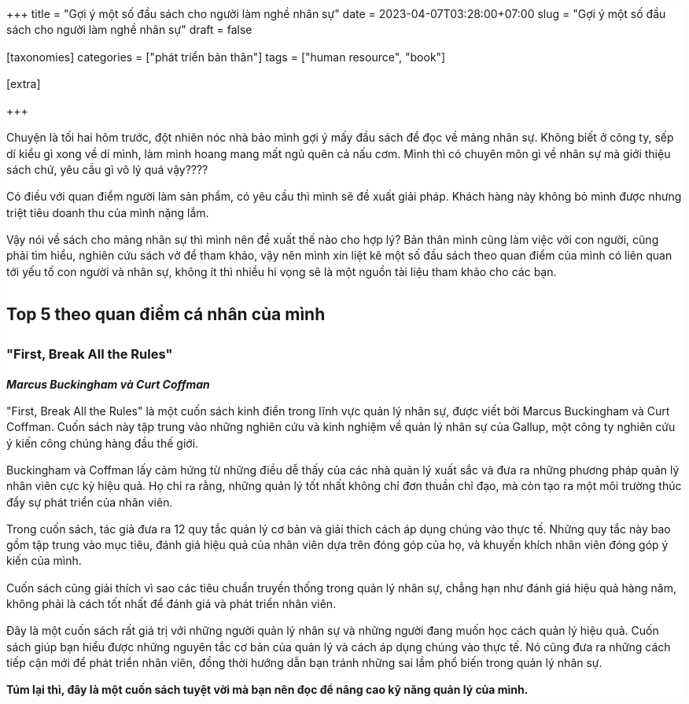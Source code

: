 +++
title = "Gợi ý một số đầu sách cho người làm nghề nhân sự"
date = 2023-04-07T03:28:00+07:00
slug = "Gợi ý một số đầu sách cho người làm nghề nhân sự"
draft = false

[taxonomies]
categories = ["phát triển bản thân"]
tags = ["human resource", "book"]


[extra]

+++

Chuyện là tối hai hôm trước, đột nhiên nóc nhà bảo mình gợi ý mấy đầu sách để đọc về mảng nhân sự. Không biết ở công ty, sếp dí kiểu gì xong về dí mình, làm mình hoang mang mất ngủ quên cả nấu cơm. Mình thì có chuyên môn gì về nhân sự mà giới thiệu sách chứ, yêu cầu gì vô lý quá vậy????



Có điều với quan điểm người làm sản phẩm, có yêu cầu thì mình sẽ đề xuất giải pháp. Khách hàng này không bỏ mình được nhưng triệt tiêu doanh thu của mình nặng lắm.

Vậy nói về sách cho mảng nhân sự thì mình nên đề xuất thế nào cho hợp lý? Bản thân mình cũng làm việc với con người, cũng phải tìm hiểu, nghiên cứu sách vở để tham khảo, vậy nên mình xin liệt kê một số đầu sách theo quan điểm của mình có liên quan tới yếu tố con người và nhân sự, không ít thì nhiều hi vọng sẽ là một nguồn tài liệu tham khảo cho các bạn.

## Top 5 theo quan điểm cá nhân của mình

### **"First, Break All the Rules"** 
***Marcus Buckingham và Curt Coffman***

"First, Break All the Rules" là một cuốn sách kinh điển trong lĩnh vực quản lý nhân sự, được viết bởi Marcus Buckingham và Curt Coffman. Cuốn sách này tập trung vào những nghiên cứu và kinh nghiệm về quản lý nhân sự của Gallup, một công ty nghiên cứu ý kiến ​​công chúng hàng đầu thế giới.

Buckingham và Coffman lấy cảm hứng từ những điều dễ thấy của các nhà quản lý xuất sắc và đưa ra những phương pháp quản lý nhân viên cực kỳ hiệu quả. Họ chỉ ra rằng, những quản lý tốt nhất không chỉ đơn thuần chỉ đạo, mà còn tạo ra một môi trường thúc đẩy sự phát triển của nhân viên.

Trong cuốn sách, tác giả đưa ra 12 quy tắc quản lý cơ bản và giải thích cách áp dụng chúng vào thực tế. Những quy tắc này bao gồm tập trung vào mục tiêu, đánh giá hiệu quả của nhân viên dựa trên đóng góp của họ, và khuyến khích nhân viên đóng góp ý kiến ​​của mình.

Cuốn sách cũng giải thích vì sao các tiêu chuẩn truyền thống trong quản lý nhân sự, chẳng hạn như đánh giá hiệu quả hàng năm, không phải là cách tốt nhất để đánh giá và phát triển nhân viên.

Đây là một cuốn sách rất giá trị với những người quản lý nhân sự và những người đang muốn học cách quản lý hiệu quả. Cuốn sách giúp bạn hiểu được những nguyên tắc cơ bản của quản lý và cách áp dụng chúng vào thực tế. Nó cũng đưa ra những cách tiếp cận mới để phát triển nhân viên, đồng thời hướng dẫn bạn tránh những sai lầm phổ biến trong quản lý nhân sự. 

**Túm lại thì, đây là một cuốn sách tuyệt vời mà bạn nên đọc để nâng cao kỹ năng quản lý của mình.**
